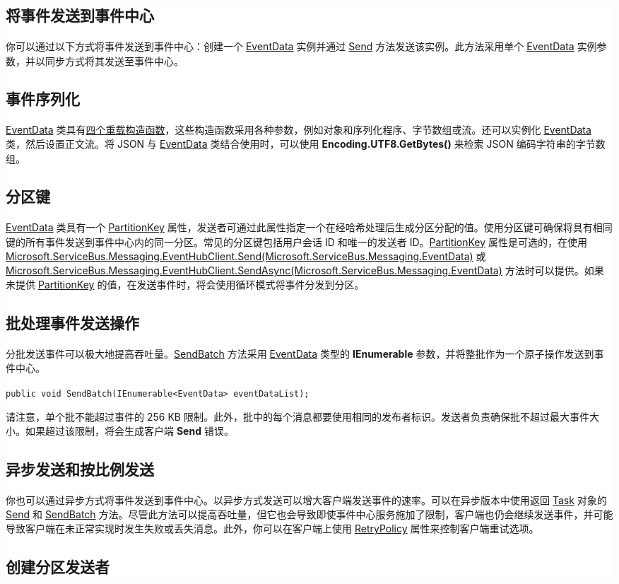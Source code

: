 ## 将事件发送到事件中心

你可以通过以下方式将事件发送到事件中心：创建一个 [EventData](https://msdn.microsoft.com/zh-cn/library/azure/microsoft.servicebus.messaging.eventdata.aspx) 实例并通过 [Send](https://msdn.microsoft.com/zh-cn/library/microsoft.servicebus.messaging.eventhubclient.send.aspx) 方法发送该实例。此方法采用单个 [EventData](https://msdn.microsoft.com/zh-cn/library/microsoft.servicebus.messaging.eventdata.aspx) 实例参数，并以同步方式将其发送至事件中心。

## 事件序列化

[EventData](https://msdn.microsoft.com/zh-cn/library/azure/microsoft.servicebus.messaging.eventdata.aspx) 类具有[四个重载构造函数](https://msdn.microsoft.com/zh-cn/library/microsoft.servicebus.messaging.eventdata.aspx)，这些构造函数采用各种参数，例如对象和序列化程序、字节数组或流。还可以实例化 [EventData](https://msdn.microsoft.com/zh-cn/library/microsoft.servicebus.messaging.eventdata.aspx) 类，然后设置正文流。将 JSON 与 [EventData](https://msdn.microsoft.com/zh-cn/library/microsoft.servicebus.messaging.eventdata.aspx) 类结合使用时，可以使用 **Encoding.UTF8.GetBytes()** 来检索 JSON 编码字符串的字节数组。

## 分区键

[EventData](https://msdn.microsoft.com/zh-cn/library/azure/microsoft.servicebus.messaging.eventdata.aspx) 类具有一个 [PartitionKey](https://msdn.microsoft.com/zh-cn/library/microsoft.servicebus.messaging.eventdata.partitionkey.aspx) 属性，发送者可通过此属性指定一个在经哈希处理后生成分区分配的值。使用分区键可确保将具有相同键的所有事件发送到事件中心内的同一分区。常见的分区键包括用户会话 ID 和唯一的发送者 ID。[PartitionKey](https://msdn.microsoft.com/zh-cn/library/microsoft.servicebus.messaging.eventdata.partitionkey.aspx) 属性是可选的，在使用 [Microsoft.ServiceBus.Messaging.EventHubClient.Send(Microsoft.ServiceBus.Messaging.EventData)](https://msdn.microsoft.com/zh-cn/library/microsoft.servicebus.messaging.eventdata.aspx) 或 [Microsoft.ServiceBus.Messaging.EventHubClient.SendAsync(Microsoft.ServiceBus.Messaging.EventData)](https://msdn.microsoft.com/zh-cn/library/microsoft.servicebus.messaging.eventdata.aspx) 方法时可以提供。如果未提供 [PartitionKey](https://msdn.microsoft.com/zh-cn/library/microsoft.servicebus.messaging.eventdata.partitionkey.aspx) 的值，在发送事件时，将会使用循环模式将事件分发到分区。

## 批处理事件发送操作

分批发送事件可以极大地提高吞吐量。[SendBatch](https://msdn.microsoft.com/zh-cn/library/azure/microsoft.servicebus.messaging.eventhubclient.sendbatch.aspx) 方法采用 [EventData](https://msdn.microsoft.com/zh-cn/library/microsoft.servicebus.messaging.eventdata.aspx) 类型的 **IEnumerable** 参数，并将整批作为一个原子操作发送到事件中心。

```
public void SendBatch(IEnumerable<EventData> eventDataList);
```

请注意，单个批不能超过事件的 256 KB 限制。此外，批中的每个消息都要使用相同的发布者标识。发送者负责确保批不超过最大事件大小。如果超过该限制，将会生成客户端 **Send** 错误。

## 异步发送和按比例发送

你也可以通过异步方式将事件发送到事件中心。以异步方式发送可以增大客户端发送事件的速率。可以在异步版本中使用返回 [Task](https://msdn.microsoft.com/zh-cn/library/system.threading.tasks.task.aspx) 对象的 [Send](https://msdn.microsoft.com/zh-cn/library/azure/microsoft.servicebus.messaging.eventhubclient.send.aspx) 和 [SendBatch](https://msdn.microsoft.com/zh-cn/library/microsoft.servicebus.messaging.eventhubclient.sendbatch.aspx) 方法。尽管此方法可以提高吞吐量，但它也会导致即使事件中心服务施加了限制，客户端也仍会继续发送事件，并可能导致客户端在未正常实现时发生失败或丢失消息。此外，你可以在客户端上使用 [RetryPolicy](https://msdn.microsoft.com/zh-cn/library/microsoft.servicebus.messaging.cliententity.retrypolicy.aspx) 属性来控制客户端重试选项。

## 创建分区发送者
